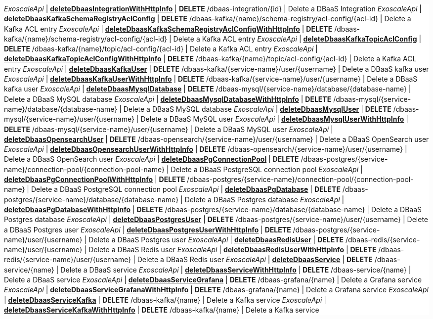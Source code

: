 *ExoscaleApi* | [**deleteDbaasIntegrationWithHttpInfo**](docs/ExoscaleApi.md#deleteDbaasIntegrationWithHttpInfo) | **DELETE** /dbaas-integration/{id} | Delete a DBaaS Integration
*ExoscaleApi* | [**deleteDbaasKafkaSchemaRegistryAclConfig**](docs/ExoscaleApi.md#deleteDbaasKafkaSchemaRegistryAclConfig) | **DELETE** /dbaas-kafka/{name}/schema-registry/acl-config/{acl-id} | Delete a Kafka ACL entry
*ExoscaleApi* | [**deleteDbaasKafkaSchemaRegistryAclConfigWithHttpInfo**](docs/ExoscaleApi.md#deleteDbaasKafkaSchemaRegistryAclConfigWithHttpInfo) | **DELETE** /dbaas-kafka/{name}/schema-registry/acl-config/{acl-id} | Delete a Kafka ACL entry
*ExoscaleApi* | [**deleteDbaasKafkaTopicAclConfig**](docs/ExoscaleApi.md#deleteDbaasKafkaTopicAclConfig) | **DELETE** /dbaas-kafka/{name}/topic/acl-config/{acl-id} | Delete a Kafka ACL entry
*ExoscaleApi* | [**deleteDbaasKafkaTopicAclConfigWithHttpInfo**](docs/ExoscaleApi.md#deleteDbaasKafkaTopicAclConfigWithHttpInfo) | **DELETE** /dbaas-kafka/{name}/topic/acl-config/{acl-id} | Delete a Kafka ACL entry
*ExoscaleApi* | [**deleteDbaasKafkaUser**](docs/ExoscaleApi.md#deleteDbaasKafkaUser) | **DELETE** /dbaas-kafka/{service-name}/user/{username} | Delete a DBaaS kafka user
*ExoscaleApi* | [**deleteDbaasKafkaUserWithHttpInfo**](docs/ExoscaleApi.md#deleteDbaasKafkaUserWithHttpInfo) | **DELETE** /dbaas-kafka/{service-name}/user/{username} | Delete a DBaaS kafka user
*ExoscaleApi* | [**deleteDbaasMysqlDatabase**](docs/ExoscaleApi.md#deleteDbaasMysqlDatabase) | **DELETE** /dbaas-mysql/{service-name}/database/{database-name} | Delete a DBaaS MySQL database
*ExoscaleApi* | [**deleteDbaasMysqlDatabaseWithHttpInfo**](docs/ExoscaleApi.md#deleteDbaasMysqlDatabaseWithHttpInfo) | **DELETE** /dbaas-mysql/{service-name}/database/{database-name} | Delete a DBaaS MySQL database
*ExoscaleApi* | [**deleteDbaasMysqlUser**](docs/ExoscaleApi.md#deleteDbaasMysqlUser) | **DELETE** /dbaas-mysql/{service-name}/user/{username} | Delete a DBaaS MySQL user
*ExoscaleApi* | [**deleteDbaasMysqlUserWithHttpInfo**](docs/ExoscaleApi.md#deleteDbaasMysqlUserWithHttpInfo) | **DELETE** /dbaas-mysql/{service-name}/user/{username} | Delete a DBaaS MySQL user
*ExoscaleApi* | [**deleteDbaasOpensearchUser**](docs/ExoscaleApi.md#deleteDbaasOpensearchUser) | **DELETE** /dbaas-opensearch/{service-name}/user/{username} | Delete a DBaaS OpenSearch user
*ExoscaleApi* | [**deleteDbaasOpensearchUserWithHttpInfo**](docs/ExoscaleApi.md#deleteDbaasOpensearchUserWithHttpInfo) | **DELETE** /dbaas-opensearch/{service-name}/user/{username} | Delete a DBaaS OpenSearch user
*ExoscaleApi* | [**deleteDbaasPgConnectionPool**](docs/ExoscaleApi.md#deleteDbaasPgConnectionPool) | **DELETE** /dbaas-postgres/{service-name}/connection-pool/{connection-pool-name} | Delete a DBaaS PostgreSQL connection pool
*ExoscaleApi* | [**deleteDbaasPgConnectionPoolWithHttpInfo**](docs/ExoscaleApi.md#deleteDbaasPgConnectionPoolWithHttpInfo) | **DELETE** /dbaas-postgres/{service-name}/connection-pool/{connection-pool-name} | Delete a DBaaS PostgreSQL connection pool
*ExoscaleApi* | [**deleteDbaasPgDatabase**](docs/ExoscaleApi.md#deleteDbaasPgDatabase) | **DELETE** /dbaas-postgres/{service-name}/database/{database-name} | Delete a DBaaS Postgres database
*ExoscaleApi* | [**deleteDbaasPgDatabaseWithHttpInfo**](docs/ExoscaleApi.md#deleteDbaasPgDatabaseWithHttpInfo) | **DELETE** /dbaas-postgres/{service-name}/database/{database-name} | Delete a DBaaS Postgres database
*ExoscaleApi* | [**deleteDbaasPostgresUser**](docs/ExoscaleApi.md#deleteDbaasPostgresUser) | **DELETE** /dbaas-postgres/{service-name}/user/{username} | Delete a DBaaS Postgres user
*ExoscaleApi* | [**deleteDbaasPostgresUserWithHttpInfo**](docs/ExoscaleApi.md#deleteDbaasPostgresUserWithHttpInfo) | **DELETE** /dbaas-postgres/{service-name}/user/{username} | Delete a DBaaS Postgres user
*ExoscaleApi* | [**deleteDbaasRedisUser**](docs/ExoscaleApi.md#deleteDbaasRedisUser) | **DELETE** /dbaas-redis/{service-name}/user/{username} | Delete a DBaaS Redis user
*ExoscaleApi* | [**deleteDbaasRedisUserWithHttpInfo**](docs/ExoscaleApi.md#deleteDbaasRedisUserWithHttpInfo) | **DELETE** /dbaas-redis/{service-name}/user/{username} | Delete a DBaaS Redis user
*ExoscaleApi* | [**deleteDbaasService**](docs/ExoscaleApi.md#deleteDbaasService) | **DELETE** /dbaas-service/{name} | Delete a DBaaS service
*ExoscaleApi* | [**deleteDbaasServiceWithHttpInfo**](docs/ExoscaleApi.md#deleteDbaasServiceWithHttpInfo) | **DELETE** /dbaas-service/{name} | Delete a DBaaS service
*ExoscaleApi* | [**deleteDbaasServiceGrafana**](docs/ExoscaleApi.md#deleteDbaasServiceGrafana) | **DELETE** /dbaas-grafana/{name} | Delete a Grafana service
*ExoscaleApi* | [**deleteDbaasServiceGrafanaWithHttpInfo**](docs/ExoscaleApi.md#deleteDbaasServiceGrafanaWithHttpInfo) | **DELETE** /dbaas-grafana/{name} | Delete a Grafana service
*ExoscaleApi* | [**deleteDbaasServiceKafka**](docs/ExoscaleApi.md#deleteDbaasServiceKafka) | **DELETE** /dbaas-kafka/{name} | Delete a Kafka service
*ExoscaleApi* | [**deleteDbaasServiceKafkaWithHttpInfo**](docs/ExoscaleApi.md#deleteDbaasServiceKafkaWithHttpInfo) | **DELETE** /dbaas-kafka/{name} | Delete a Kafka service